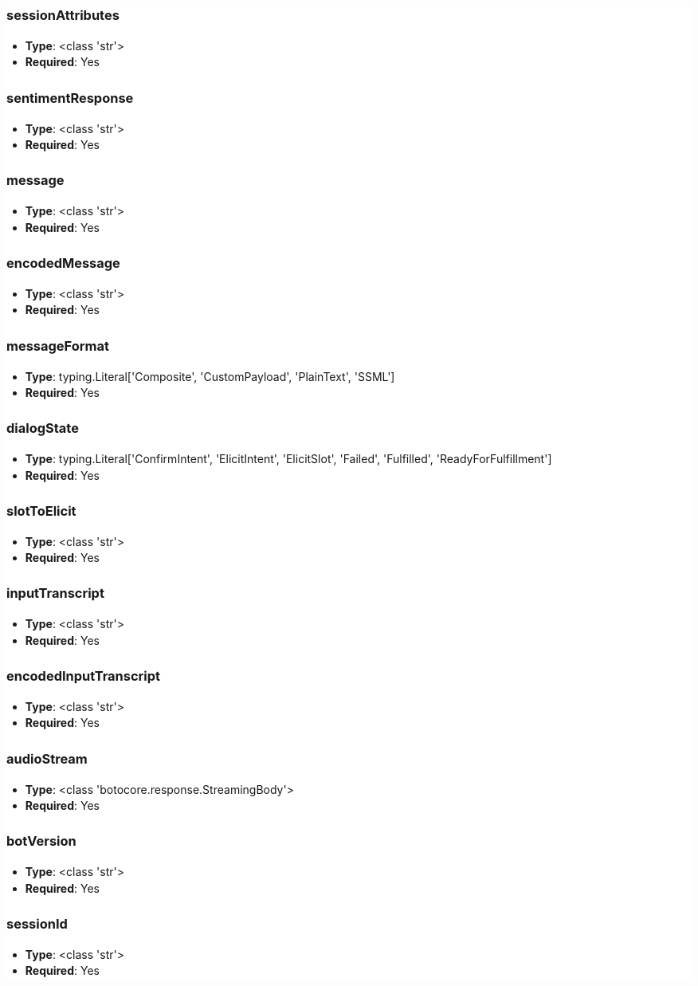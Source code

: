 ### sessionAttributes
- **Type**: <class 'str'>
- **Required**: Yes

### sentimentResponse
- **Type**: <class 'str'>
- **Required**: Yes

### message
- **Type**: <class 'str'>
- **Required**: Yes

### encodedMessage
- **Type**: <class 'str'>
- **Required**: Yes

### messageFormat
- **Type**: typing.Literal['Composite', 'CustomPayload', 'PlainText', 'SSML']
- **Required**: Yes

### dialogState
- **Type**: typing.Literal['ConfirmIntent', 'ElicitIntent', 'ElicitSlot', 'Failed', 'Fulfilled', 'ReadyForFulfillment']
- **Required**: Yes

### slotToElicit
- **Type**: <class 'str'>
- **Required**: Yes

### inputTranscript
- **Type**: <class 'str'>
- **Required**: Yes

### encodedInputTranscript
- **Type**: <class 'str'>
- **Required**: Yes

### audioStream
- **Type**: <class 'botocore.response.StreamingBody'>
- **Required**: Yes

### botVersion
- **Type**: <class 'str'>
- **Required**: Yes

### sessionId
- **Type**: <class 'str'>
- **Required**: Yes
